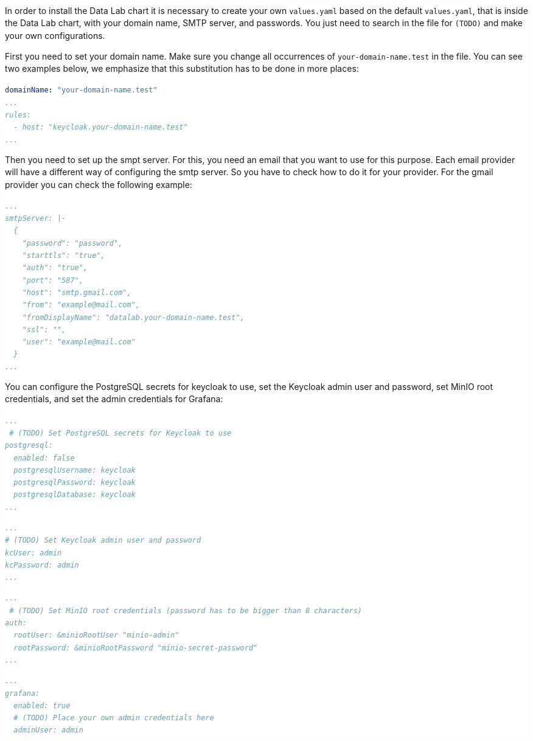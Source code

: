 In order to install the Data Lab chart it is necessary to create your own `values.yaml` based on the default `values.yaml`, that is inside the Data Lab chart,  with your domain name, SMTP server, and passwords. You just need to search in the file for `(TODO)` and make your own configurations.

First you need to set your domain name. Make sure you change all occurrences of `your-domain-name.test` in the file. You can see two examples below, we emphasize that this substitution has to be done in more places:

```yaml
domainName: "your-domain-name.test"
...
rules:
  - host: "keycloak.your-domain-name.test"
...
```
Then you need to set up the smpt server. For this, you need an email that you want to use for this purpose. Each email provider will have a different way of configuring the smtp server. So you have to check how to do it for your provider. For the gmail provider you can check the following example:
```yaml
...
smtpServer: |-
  {
    "password": "password",
    "starttls": "true",
    "auth": "true",
    "port": "587",
    "host": "smtp.gmail.com",
    "from": "example@mail.com",
    "fromDisplayName": "datalab.your-domain-name.test",
    "ssl": "",
    "user": "example@mail.com"
  }
...
```
You can configure the PostgreSQL secrets for keycloak to use, set the Keycloak admin user and password, set MinIO root credentials, and set the admin credentials for Grafana:
```yaml
...
 # (TODO) Set PostgreSQL secrets for Keycloak to use
postgresql:
  enabled: false
  postgresqlUsername: keycloak
  postgresqlPassword: keycloak
  postgresqlDatabase: keycloak
...
```
```yaml
...
# (TODO) Set Keycloak admin user and password
kcUser: admin
kcPassword: admin
...
```
```yaml
...
 # (TODO) Set MinIO root credentials (password has to be bigger than 8 characters)
auth:
  rootUser: &minioRootUser "minio-admin"
  rootPassword: &minioRootPassword "minio-secret-password"
...
```
```yaml
...
grafana:
  enabled: true
  # (TODO) Place your own admin credentials here
  adminUser: admin
```